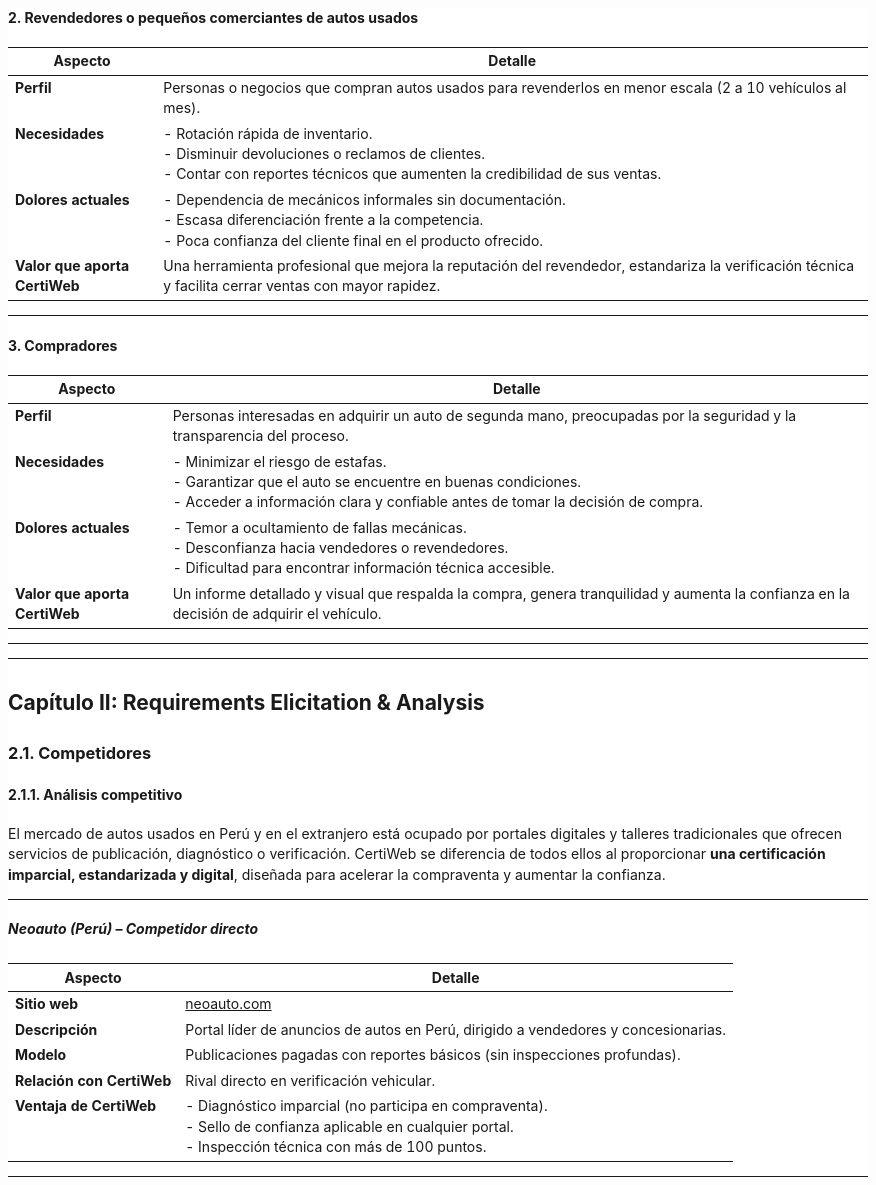 
#### 2. Revendedores o pequeños comerciantes de autos usados

| Aspecto | Detalle |
|---------|---------|
| **Perfil** | Personas o negocios que compran autos usados para revenderlos en menor escala (2 a 10 vehículos al mes). |
| **Necesidades** | - Rotación rápida de inventario.<br>- Disminuir devoluciones o reclamos de clientes.<br>- Contar con reportes técnicos que aumenten la credibilidad de sus ventas. |
| **Dolores actuales** | - Dependencia de mecánicos informales sin documentación.<br>- Escasa diferenciación frente a la competencia.<br>- Poca confianza del cliente final en el producto ofrecido. |
| **Valor que aporta CertiWeb** | Una herramienta profesional que mejora la reputación del revendedor, estandariza la verificación técnica y facilita cerrar ventas con mayor rapidez. |

---

#### 3. Compradores

| Aspecto | Detalle |
|---------|---------|
| **Perfil** | Personas interesadas en adquirir un auto de segunda mano, preocupadas por la seguridad y la transparencia del proceso. |
| **Necesidades** | - Minimizar el riesgo de estafas.<br>- Garantizar que el auto se encuentre en buenas condiciones.<br>- Acceder a información clara y confiable antes de tomar la decisión de compra. |
| **Dolores actuales** | - Temor a ocultamiento de fallas mecánicas.<br>- Desconfianza hacia vendedores o revendedores.<br>- Dificultad para encontrar información técnica accesible. |
| **Valor que aporta CertiWeb** | Un informe detallado y visual que respalda la compra, genera tranquilidad y aumenta la confianza en la decisión de adquirir el vehículo. |

---



---

## Capítulo II: Requirements Elicitation & Analysis

### 2.1. Competidores

#### 2.1.1. Análisis competitivo

El mercado de autos usados en Perú y en el extranjero está ocupado por portales digitales y talleres tradicionales que ofrecen servicios de publicación, diagnóstico o verificación. CertiWeb se diferencia de todos ellos al proporcionar **una certificación imparcial, estandarizada y digital**, diseñada para acelerar la compraventa y aumentar la confianza.

---

##### Neoauto (Perú) – Competidor directo

| Aspecto | Detalle |
|---------|---------|
| **Sitio web** | [neoauto.com](https://www.neoauto.com) |
| **Descripción** | Portal líder de anuncios de autos en Perú, dirigido a vendedores y concesionarias. |
| **Modelo** | Publicaciones pagadas con reportes básicos (sin inspecciones profundas). |
| **Relación con CertiWeb** | Rival directo en verificación vehicular. |
| **Ventaja de CertiWeb** | - Diagnóstico imparcial (no participa en compraventa).<br>- Sello de confianza aplicable en cualquier portal.<br>- Inspección técnica con más de 100 puntos. |

---